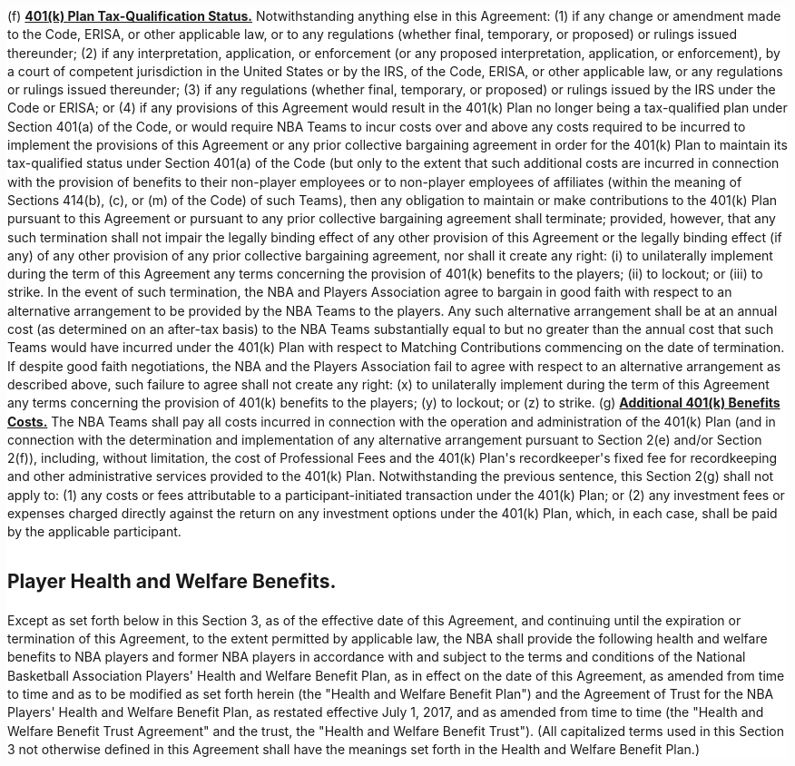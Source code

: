 (f) <U>**401(k) Plan Tax-Qualification Status.**</U> Notwithstanding anything else in this Agreement: (1) if any change or amendment made to the Code, ERISA, or other applicable law, or to any regulations (whether final, temporary, or proposed) or rulings issued thereunder; (2) if any interpretation, application, or enforcement (or any proposed interpretation, application, or enforcement), by a court of competent jurisdiction in the United States or by the IRS, of the Code, ERISA, or other applicable law, or any regulations or rulings issued thereunder; (3) if any regulations (whether final, temporary, or proposed) or rulings issued by the IRS under the Code or ERISA; or (4) if any provisions of this Agreement would result in the 401(k) Plan no longer being a tax-qualified plan under Section 401(a) of the Code, or would require NBA Teams to incur costs over and above any costs required to be incurred to implement the provisions of this Agreement or any prior collective bargaining agreement in order for the 401(k) Plan to maintain its tax-qualified status under Section 401(a) of the Code (but only to the extent that such additional costs are incurred in connection with the provision of benefits to their non-player employees or to non-player employees of affiliates (within the meaning of Sections 414(b), (c), or (m) of the Code) of such Teams), then any obligation to maintain or make contributions to the 401(k) Plan pursuant to this Agreement or pursuant to any prior collective bargaining agreement shall terminate; provided, however, that any such termination shall not impair the legally binding effect of any other provision of this Agreement or the legally binding effect (if any) of any other provision of any prior collective bargaining agreement, nor shall it create any right: (i) to unilaterally implement during the term of this Agreement any terms concerning the provision of 401(k) benefits to the players; (ii) to lockout; or (iii) to strike. In the event of such termination, the NBA and Players Association agree to bargain in good faith with respect to an alternative arrangement to be provided by the NBA Teams to the players. Any such alternative arrangement shall be at an annual cost (as determined on an after-tax basis) to the NBA Teams substantially equal to but no greater than the annual cost that such Teams would have incurred under the 401(k) Plan with respect to Matching Contributions commencing on the date of termination. If despite good faith negotiations, the NBA and the Players Association fail to agree with respect to an alternative arrangement as described above, such failure to agree shall not create any right: (x) to unilaterally implement during the term of this Agreement any terms concerning the provision of 401(k) benefits to the players; (y) to lockout; or (z) to strike.
(g) <U>**Additional 401(k) Benefits Costs.**</U> The NBA Teams shall pay all costs incurred in connection with the operation and administration of the 401(k) Plan (and in connection with the determination and implementation of any alternative arrangement pursuant to Section 2(e) and/or Section 2(f)), including, without limitation, the cost of Professional Fees and the 401(k) Plan's recordkeeper's fixed fee for recordkeeping and other administrative services provided to the 401(k) Plan. Notwithstanding the previous sentence, this Section 2(g) shall not apply to: (1) any costs or fees attributable to a participant-initiated transaction under the 401(k) Plan; or (2) any investment fees or expenses charged directly against the return on any investment options under the 401(k) Plan, which, in each case, shall be paid by the applicable participant.

## Player Health and Welfare Benefits.

Except as set forth below in this Section 3, as of the effective date of this Agreement, and continuing until the expiration or termination of this Agreement, to the extent permitted by applicable law, the NBA shall provide the following health and welfare benefits to NBA players and former NBA players in accordance with and subject to the terms and conditions of the National Basketball Association Players' Health and Welfare Benefit Plan, as in effect on the date of this Agreement, as amended from time to time and as to be modified as set forth herein (the "Health and Welfare Benefit Plan") and the Agreement of Trust for the NBA Players' Health and Welfare Benefit Plan, as restated effective July 1, 2017, and as amended from time to time (the "Health and Welfare Benefit Trust Agreement" and the trust, the "Health and Welfare Benefit Trust"). (All capitalized terms used in this Section 3 not otherwise defined in this Agreement shall have the meanings set forth in the Health and Welfare Benefit Plan.)

